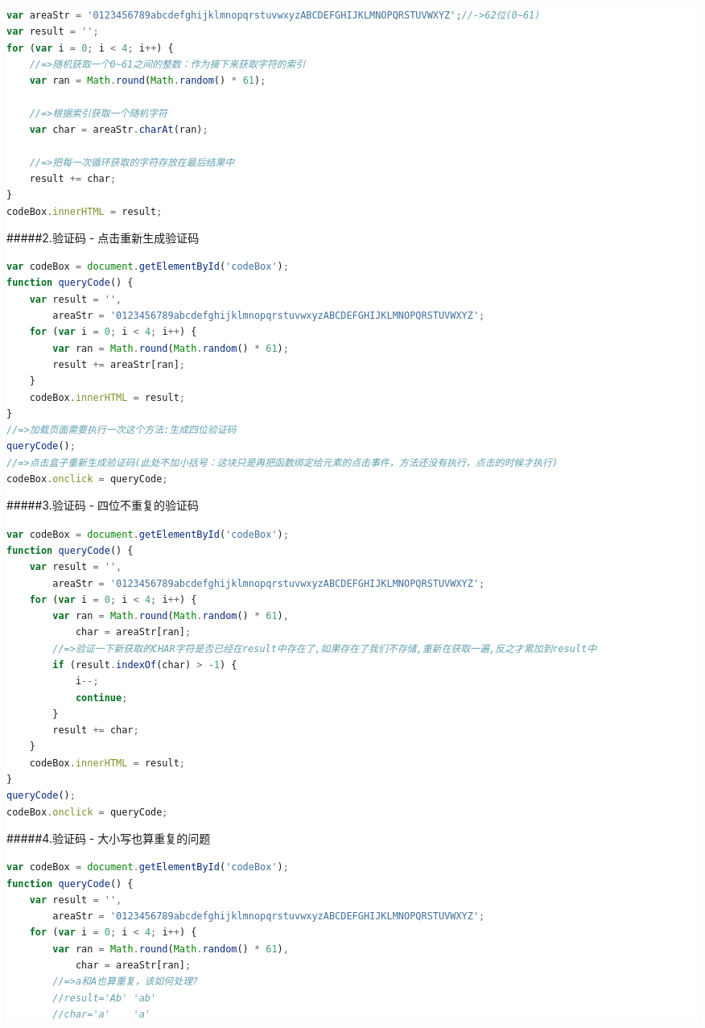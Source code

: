 ```javascript
var areaStr = '0123456789abcdefghijklmnopqrstuvwxyzABCDEFGHIJKLMNOPQRSTUVWXYZ';//->62位(0~61)
var result = '';
for (var i = 0; i < 4; i++) {
    //=>随机获取一个0~61之间的整数：作为接下来获取字符的索引
    var ran = Math.round(Math.random() * 61);

    //=>根据索引获取一个随机字符
    var char = areaStr.charAt(ran);

    //=>把每一次循环获取的字符存放在最后结果中
    result += char;
}
codeBox.innerHTML = result;
```
#####2.验证码 - 点击重新生成验证码
```javascript
var codeBox = document.getElementById('codeBox');
function queryCode() {
    var result = '',
        areaStr = '0123456789abcdefghijklmnopqrstuvwxyzABCDEFGHIJKLMNOPQRSTUVWXYZ';
    for (var i = 0; i < 4; i++) {
        var ran = Math.round(Math.random() * 61);
        result += areaStr[ran];
    }
    codeBox.innerHTML = result;
}
//=>加载页面需要执行一次这个方法:生成四位验证码
queryCode();
//=>点击盒子重新生成验证码(此处不加小括号：这块只是再把函数绑定给元素的点击事件，方法还没有执行，点击的时候才执行)
codeBox.onclick = queryCode;
```
#####3.验证码 - 四位不重复的验证码
```javascript
var codeBox = document.getElementById('codeBox');
function queryCode() {
    var result = '',
        areaStr = '0123456789abcdefghijklmnopqrstuvwxyzABCDEFGHIJKLMNOPQRSTUVWXYZ';
    for (var i = 0; i < 4; i++) {
        var ran = Math.round(Math.random() * 61),
            char = areaStr[ran];
        //=>验证一下新获取的CHAR字符是否已经在result中存在了,如果存在了我们不存储,重新在获取一遍,反之才累加到result中
        if (result.indexOf(char) > -1) {
            i--;
            continue;
        }
        result += char;
    }
    codeBox.innerHTML = result;
}
queryCode();
codeBox.onclick = queryCode;
```
#####4.验证码 - 大小写也算重复的问题
```javascript
var codeBox = document.getElementById('codeBox');
function queryCode() {
    var result = '',
        areaStr = '0123456789abcdefghijklmnopqrstuvwxyzABCDEFGHIJKLMNOPQRSTUVWXYZ';
    for (var i = 0; i < 4; i++) {
        var ran = Math.round(Math.random() * 61),
            char = areaStr[ran];
        //=>a和A也算重复，该如何处理?
        //result='Ab' 'ab'
        //char='a'    'a'
```
